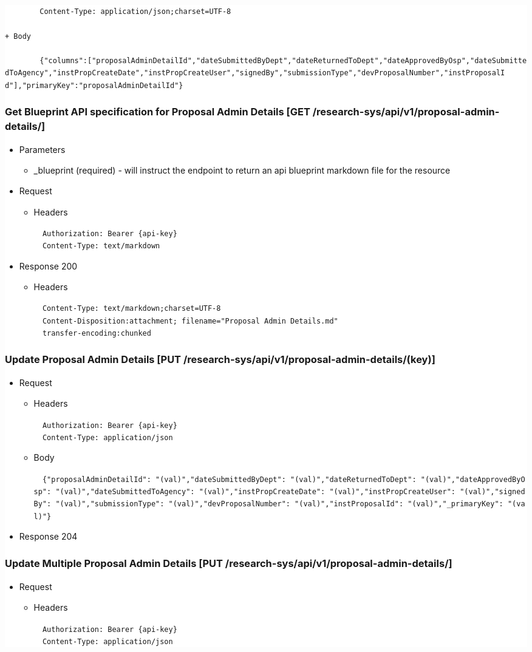             Content-Type: application/json;charset=UTF-8

    + Body
    
            {"columns":["proposalAdminDetailId","dateSubmittedByDept","dateReturnedToDept","dateApprovedByOsp","dateSubmittedToAgency","instPropCreateDate","instPropCreateUser","signedBy","submissionType","devProposalNumber","instProposalId"],"primaryKey":"proposalAdminDetailId"}
		
### Get Blueprint API specification for Proposal Admin Details [GET /research-sys/api/v1/proposal-admin-details/]
	 
+ Parameters

     + _blueprint (required) - will instruct the endpoint to return an api blueprint markdown file for the resource
                 
+ Request

    + Headers

            Authorization: Bearer {api-key}
            Content-Type: text/markdown

+ Response 200
    + Headers

            Content-Type: text/markdown;charset=UTF-8
            Content-Disposition:attachment; filename="Proposal Admin Details.md"
            transfer-encoding:chunked


### Update Proposal Admin Details [PUT /research-sys/api/v1/proposal-admin-details/(key)]

+ Request

    + Headers

            Authorization: Bearer {api-key}   
            Content-Type: application/json

    + Body
    
            {"proposalAdminDetailId": "(val)","dateSubmittedByDept": "(val)","dateReturnedToDept": "(val)","dateApprovedByOsp": "(val)","dateSubmittedToAgency": "(val)","instPropCreateDate": "(val)","instPropCreateUser": "(val)","signedBy": "(val)","submissionType": "(val)","devProposalNumber": "(val)","instProposalId": "(val)","_primaryKey": "(val)"}
			
+ Response 204

### Update Multiple Proposal Admin Details [PUT /research-sys/api/v1/proposal-admin-details/]

+ Request

    + Headers

            Authorization: Bearer {api-key}   
            Content-Type: application/json
